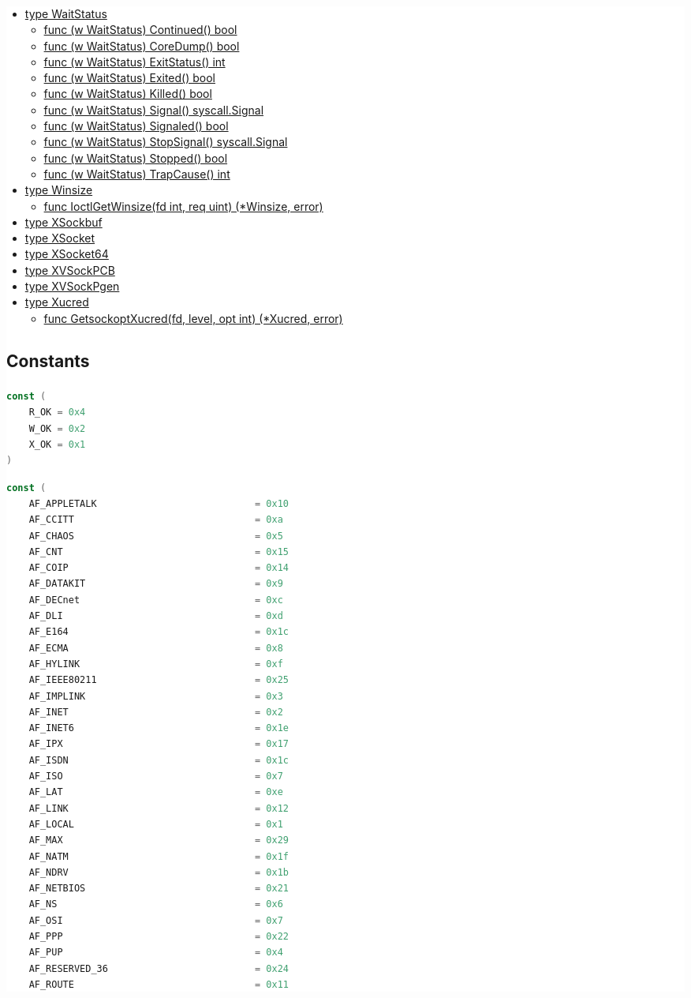 - [type WaitStatus](<#type-waitstatus>)
  - [func (w WaitStatus) Continued() bool](<#func-waitstatus-continued>)
  - [func (w WaitStatus) CoreDump() bool](<#func-waitstatus-coredump>)
  - [func (w WaitStatus) ExitStatus() int](<#func-waitstatus-exitstatus>)
  - [func (w WaitStatus) Exited() bool](<#func-waitstatus-exited>)
  - [func (w WaitStatus) Killed() bool](<#func-waitstatus-killed>)
  - [func (w WaitStatus) Signal() syscall.Signal](<#func-waitstatus-signal>)
  - [func (w WaitStatus) Signaled() bool](<#func-waitstatus-signaled>)
  - [func (w WaitStatus) StopSignal() syscall.Signal](<#func-waitstatus-stopsignal>)
  - [func (w WaitStatus) Stopped() bool](<#func-waitstatus-stopped>)
  - [func (w WaitStatus) TrapCause() int](<#func-waitstatus-trapcause>)
- [type Winsize](<#type-winsize>)
  - [func IoctlGetWinsize(fd int, req uint) (*Winsize, error)](<#func-ioctlgetwinsize>)
- [type XSockbuf](<#type-xsockbuf>)
- [type XSocket](<#type-xsocket>)
- [type XSocket64](<#type-xsocket64>)
- [type XVSockPCB](<#type-xvsockpcb>)
- [type XVSockPgen](<#type-xvsockpgen>)
- [type Xucred](<#type-xucred>)
  - [func GetsockoptXucred(fd, level, opt int) (*Xucred, error)](<#func-getsockoptxucred>)


## Constants

```go
const (
    R_OK = 0x4
    W_OK = 0x2
    X_OK = 0x1
)
```

```go
const (
    AF_APPLETALK                            = 0x10
    AF_CCITT                                = 0xa
    AF_CHAOS                                = 0x5
    AF_CNT                                  = 0x15
    AF_COIP                                 = 0x14
    AF_DATAKIT                              = 0x9
    AF_DECnet                               = 0xc
    AF_DLI                                  = 0xd
    AF_E164                                 = 0x1c
    AF_ECMA                                 = 0x8
    AF_HYLINK                               = 0xf
    AF_IEEE80211                            = 0x25
    AF_IMPLINK                              = 0x3
    AF_INET                                 = 0x2
    AF_INET6                                = 0x1e
    AF_IPX                                  = 0x17
    AF_ISDN                                 = 0x1c
    AF_ISO                                  = 0x7
    AF_LAT                                  = 0xe
    AF_LINK                                 = 0x12
    AF_LOCAL                                = 0x1
    AF_MAX                                  = 0x29
    AF_NATM                                 = 0x1f
    AF_NDRV                                 = 0x1b
    AF_NETBIOS                              = 0x21
    AF_NS                                   = 0x6
    AF_OSI                                  = 0x7
    AF_PPP                                  = 0x22
    AF_PUP                                  = 0x4
    AF_RESERVED_36                          = 0x24
    AF_ROUTE                                = 0x11
```